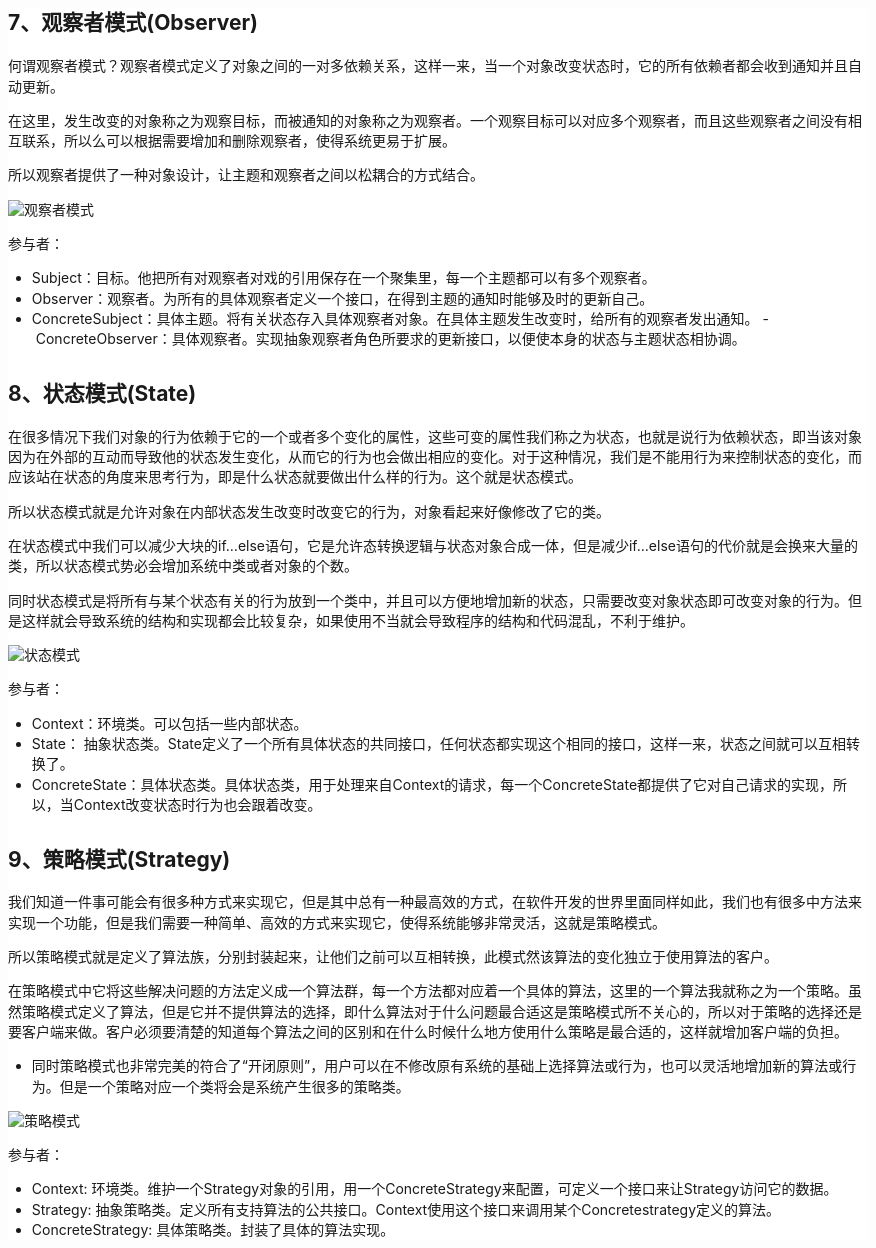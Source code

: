 ## 7、观察者模式(Observer)

何谓观察者模式？观察者模式定义了对象之间的一对多依赖关系，这样一来，当一个对象改变状态时，它的所有依赖者都会收到通知并且自动更新。

在这里，发生改变的对象称之为观察目标，而被通知的对象称之为观察者。一个观察目标可以对应多个观察者，而且这些观察者之间没有相互联系，所以么可以根据需要增加和删除观察者，使得系统更易于扩展。

所以观察者提供了一种对象设计，让主题和观察者之间以松耦合的方式结合。

![观察者模式](https://gitee.com/chenssy/blog-home/raw/master/image/sjms/08191414-3e73be5099d34cfd8a5e63a38b9f9f0e.png)

参与者：

- Subject：目标。他把所有对观察者对戏的引用保存在一个聚集里，每一个主题都可以有多个观察者。
- Observer：观察者。为所有的具体观察者定义一个接口，在得到主题的通知时能够及时的更新自己。
- ConcreteSubject：具体主题。将有关状态存入具体观察者对象。在具体主题发生改变时，给所有的观察者发出通知。
- ConcreteObserver：具体观察者。实现抽象观察者角色所要求的更新接口，以便使本身的状态与主题状态相协调。

## 8、状态模式(State)

在很多情况下我们对象的行为依赖于它的一个或者多个变化的属性，这些可变的属性我们称之为状态，也就是说行为依赖状态，即当该对象因为在外部的互动而导致他的状态发生变化，从而它的行为也会做出相应的变化。对于这种情况，我们是不能用行为来控制状态的变化，而应该站在状态的角度来思考行为，即是什么状态就要做出什么样的行为。这个就是状态模式。

所以状态模式就是允许对象在内部状态发生改变时改变它的行为，对象看起来好像修改了它的类。

在状态模式中我们可以减少大块的if…else语句，它是允许态转换逻辑与状态对象合成一体，但是减少if…else语句的代价就是会换来大量的类，所以状态模式势必会增加系统中类或者对象的个数。

同时状态模式是将所有与某个状态有关的行为放到一个类中，并且可以方便地增加新的状态，只需要改变对象状态即可改变对象的行为。但是这样就会导致系统的结构和实现都会比较复杂，如果使用不当就会导致程序的结构和代码混乱，不利于维护。

![状态模式](https://gitee.com/chenssy/blog-home/raw/master/image/sjms/08191415-249d21e48e8d48d1ba2485b5b16575b9.png "状态模式")

参与者：

- Context：环境类。可以包括一些内部状态。 
- State： 抽象状态类。State定义了一个所有具体状态的共同接口，任何状态都实现这个相同的接口，这样一来，状态之间就可以互相转换了。 
- ConcreteState：具体状态类。具体状态类，用于处理来自Context的请求，每一个ConcreteState都提供了它对自己请求的实现，所以，当Context改变状态时行为也会跟着改变。

## 9、策略模式(Strategy)

我们知道一件事可能会有很多种方式来实现它，但是其中总有一种最高效的方式，在软件开发的世界里面同样如此，我们也有很多中方法来实现一个功能，但是我们需要一种简单、高效的方式来实现它，使得系统能够非常灵活，这就是策略模式。

所以策略模式就是定义了算法族，分别封装起来，让他们之前可以互相转换，此模式然该算法的变化独立于使用算法的客户。

在策略模式中它将这些解决问题的方法定义成一个算法群，每一个方法都对应着一个具体的算法，这里的一个算法我就称之为一个策略。虽然策略模式定义了算法，但是它并不提供算法的选择，即什么算法对于什么问题最合适这是策略模式所不关心的，所以对于策略的选择还是要客户端来做。客户必须要清楚的知道每个算法之间的区别和在什么时候什么地方使用什么策略是最合适的，这样就增加客户端的负担。

- 同时策略模式也非常完美的符合了“开闭原则”，用户可以在不修改原有系统的基础上选择算法或行为，也可以灵活地增加新的算法或行为。但是一个策略对应一个类将会是系统产生很多的策略类。

![策略模式](https://gitee.com/chenssy/blog-home/raw/master/image/sjms/08191416-280154a0c6674f6596e6a9e5fa6cd69e.png)

参与者：

- Context: 环境类。维护一个Strategy对象的引用，用一个ConcreteStrategy来配置，可定义一个接口来让Strategy访问它的数据。 
- Strategy: 抽象策略类。定义所有支持算法的公共接口。Context使用这个接口来调用某个Concretestrategy定义的算法。 
- ConcreteStrategy: 具体策略类。封装了具体的算法实现。
